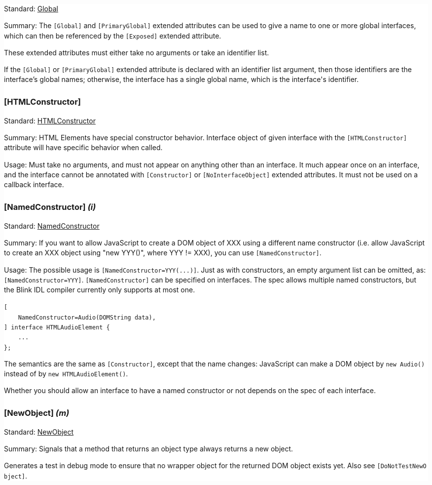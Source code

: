 Standard: [Global](http://heycam.github.io/webidl/#Global)

Summary: The `[Global]` and `[PrimaryGlobal]` extended attributes can be used to give a name to one or more global interfaces, which can then be referenced by the `[Exposed]` extended attribute.

These extended attributes must either take no arguments or take an identifier list.

If the `[Global]` or `[PrimaryGlobal]` extended attribute is declared with an identifier list argument, then those identifiers are the interface’s global names; otherwise, the interface has a single global name, which is the interface's identifier.

### [HTMLConstructor]

Standard: [HTMLConstructor](https://html.spec.whatwg.org/multipage/dom.html#html-element-constructors)

Summary: HTML Elements have special constructor behavior. Interface object of given interface with the `[HTMLConstructor]` attribute will have specific behavior when called.

Usage: Must take no arguments, and must not appear on anything other than an interface. It much appear once on an interface, and the interface cannot be annotated with `[Constructor]` or `[NoInterfaceObject]` extended attributes. It must not be used on a callback interface.

### [NamedConstructor] _(i)_

Standard: [NamedConstructor](https://heycam.github.io/webidl/#NamedConstructor)

Summary: If you want to allow JavaScript to create a DOM object of XXX using a different name constructor (i.e. allow JavaScript to create an XXX object using "new YYY()", where YYY != XXX), you can use `[NamedConstructor]`.

Usage: The possible usage is `[NamedConstructor=YYY(...)]`. Just as with constructors, an empty argument list can be omitted, as: `[NamedConstructor=YYY]`. `[NamedConstructor]` can be specified on interfaces. The spec allows multiple named constructors, but the Blink IDL compiler currently only supports at most one.

```webidl
[
    NamedConstructor=Audio(DOMString data),
] interface HTMLAudioElement {
    ...
};
```

The semantics are the same as `[Constructor]`, except that the name changes: JavaScript can make a DOM object by `new Audio()` instead of by `new HTMLAudioElement()`.

Whether you should allow an interface to have a named constructor or not depends on the spec of each interface.

### [NewObject] _(m)_

Standard: [NewObject](https://heycam.github.io/webidl/#NewObject)

Summary: Signals that a method that returns an object type always returns a new object.

Generates a test in debug mode to ensure that no wrapper object for the returned DOM object exists yet. Also see `[DoNotTestNewObject]`.
